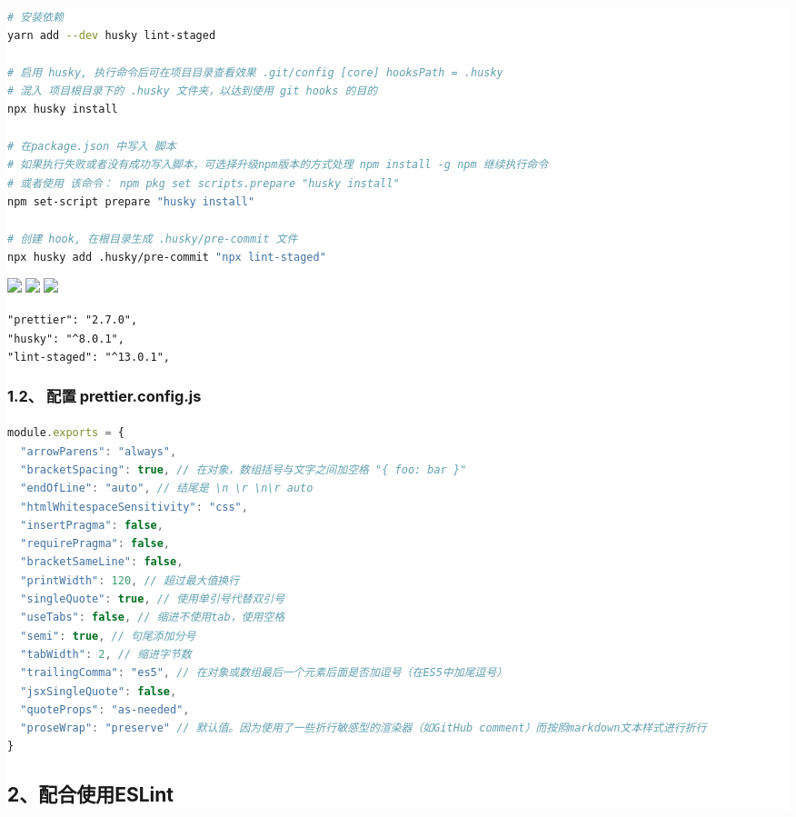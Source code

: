 ```bash
# 安装依赖
yarn add --dev husky lint-staged

# 启用 husky, 执行命令后可在项目目录查看效果 .git/config [core] hooksPath = .husky
# 混入 项目根目录下的 .husky 文件夹，以达到使用 git hooks 的目的
npx husky install

# 在package.json 中写入 脚本
# 如果执行失败或者没有成功写入脚本，可选择升级npm版本的方式处理 npm install -g npm 继续执行命令
# 或者使用 该命令： npm pkg set scripts.prepare "husky install"
npm set-script prepare "husky install"

# 创建 hook, 在根目录生成 .husky/pre-commit 文件
npx husky add .husky/pre-commit "npx lint-staged"
```

![](https://pic1.imgdb.cn/item/6352456416f2c2beb1dba3da.jpg)
![](https://pic1.imgdb.cn/item/6352457516f2c2beb1dbb808.jpg)
![](https://pic1.imgdb.cn/item/6352458a16f2c2beb1dbcfe2.jpg)

```
"prettier": "2.7.0",
"husky": "^8.0.1",
"lint-staged": "^13.0.1",
```

### 1.2、 配置 prettier.config.js


```javascript
module.exports = {
  "arrowParens": "always",
  "bracketSpacing": true, // 在对象，数组括号与文字之间加空格 "{ foo: bar }"
  "endOfLine": "auto", // 结尾是 \n \r \n\r auto
  "htmlWhitespaceSensitivity": "css",
  "insertPragma": false,
  "requirePragma": false,
  "bracketSameLine": false,
  "printWidth": 120, // 超过最大值换行
  "singleQuote": true, // 使用单引号代替双引号
  "useTabs": false, // 缩进不使用tab，使用空格
  "semi": true, // 句尾添加分号
  "tabWidth": 2, // 缩进字节数
  "trailingComma": "es5", // 在对象或数组最后一个元素后面是否加逗号（在ES5中加尾逗号）
  "jsxSingleQuote": false,
  "quoteProps": "as-needed",
  "proseWrap": "preserve" // 默认值。因为使用了一些折行敏感型的渲染器（如GitHub comment）而按照markdown文本样式进行折行
}
```

## 2、配合使用ESLint
